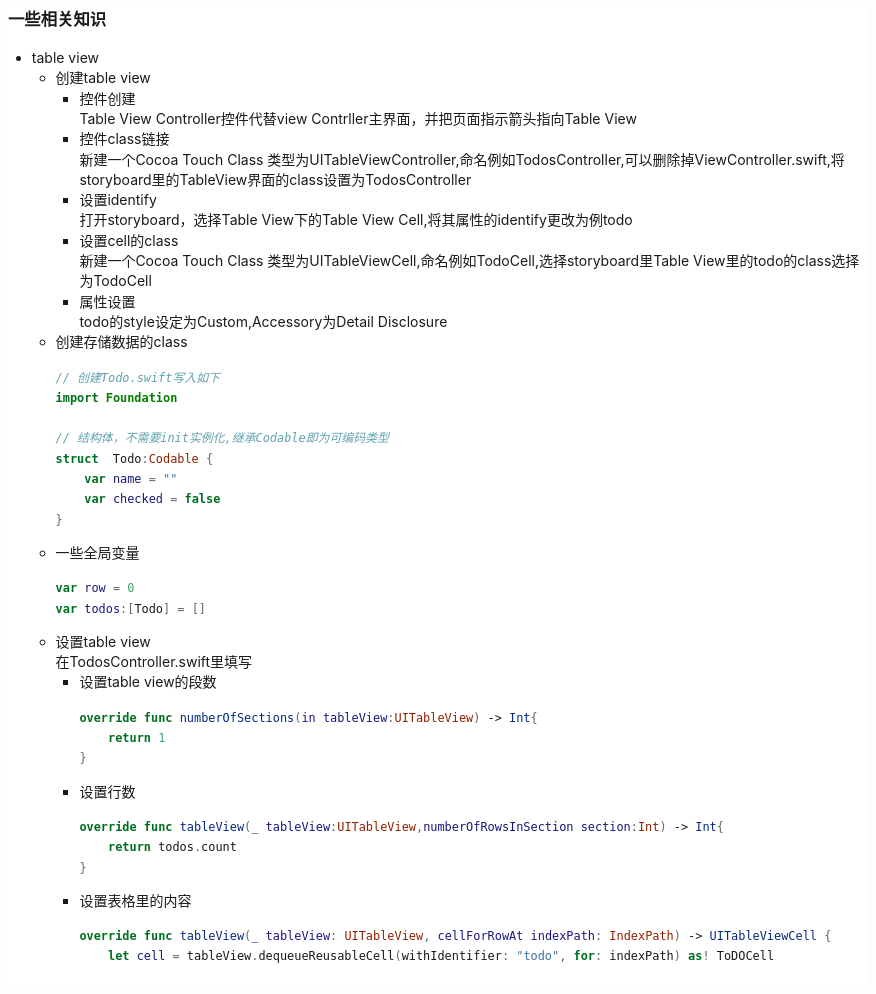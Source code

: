 ### 一些相关知识
- table view
    - 创建table view
        - 控件创建<br>
            Table View Controller控件代替view Contrller主界面，并把页面指示箭头指向Table View
        - 控件class链接<br>
            新建一个Cocoa Touch Class 类型为UITableViewController,命名例如TodosController,可以删除掉ViewController.swift,将storyboard里的TableView界面的class设置为TodosController
        - 设置identify<br>
            打开storyboard，选择Table View下的Table View Cell,将其属性的identify更改为例todo
        - 设置cell的class<br>
            新建一个Cocoa Touch Class 类型为UITableViewCell,命名例如TodoCell,选择storyboard里Table View里的todo的class选择为TodoCell
        - 属性设置<br>
            todo的style设定为Custom,Accessory为Detail Disclosure
    - 创建存储数据的class
        ```swift
        // 创建Todo.swift写入如下
        import Foundation
        
        // 结构体，不需要init实例化,继承Codable即为可编码类型
        struct  Todo:Codable {
            var name = ""
            var checked = false
        }
        ```
    - 一些全局变量
        ```swift
        var row = 0
        var todos:[Todo] = []
        ```
    - 设置table view<br>
        在TodosController.swift里填写
        - 设置table view的段数
            ```swift
            override func numberOfSections(in tableView:UITableView) -> Int{
                return 1
            }
            ```
        - 设置行数
            ```swift
            override func tableView(_ tableView:UITableView,numberOfRowsInSection section:Int) -> Int{
                return todos.count
            }
            ```
        - 设置表格里的内容
            ```swift
            override func tableView(_ tableView: UITableView, cellForRowAt indexPath: IndexPath) -> UITableViewCell {
                let cell = tableView.dequeueReusableCell(withIdentifier: "todo", for: indexPath) as! ToDOCell
                
